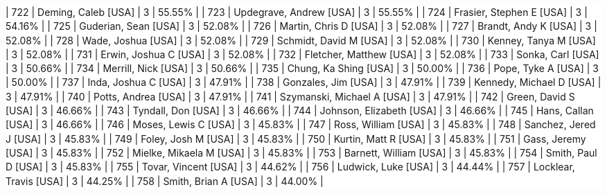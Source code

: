 |  722  | Deming, Caleb [USA] |  3 |  55.55% |
|  723  | Updegrave, Andrew [USA] |  3 |  55.55% |
|  724  | Frasier, Stephen E [USA] |  3 |  54.16% |
|  725  | Guderian, Sean [USA] |  3 |  52.08% |
|  726  | Martin, Chris D [USA] |  3 |  52.08% |
|  727  | Brandt, Andy K [USA] |  3 |  52.08% |
|  728  | Wade, Joshua [USA] |  3 |  52.08% |
|  729  | Schmidt, David M [USA] |  3 |  52.08% |
|  730  | Kenney, Tanya M [USA] |  3 |  52.08% |
|  731  | Erwin, Joshua C [USA] |  3 |  52.08% |
|  732  | Fletcher, Matthew [USA] |  3 |  52.08% |
|  733  | Sonka, Carl [USA] |  3 |  50.66% |
|  734  | Merrill, Nick [USA] |  3 |  50.66% |
|  735  | Chung, Ka Shing [USA] |  3 |  50.00% |
|  736  | Pope, Tyke A [USA] |  3 |  50.00% |
|  737  | Inda, Joshua C [USA] |  3 |  47.91% |
|  738  | Gonzales, Jim [USA] |  3 |  47.91% |
|  739  | Kennedy, Michael D [USA] |  3 |  47.91% |
|  740  | Potts, Andrea [USA] |  3 |  47.91% |
|  741  | Szymanski, Michael A [USA] |  3 |  47.91% |
|  742  | Green, David S [USA] |  3 |  46.66% |
|  743  | Tyndall, Don [USA] |  3 |  46.66% |
|  744  | Johnson, Elizabeth [USA] |  3 |  46.66% |
|  745  | Hans, Callan [USA] |  3 |  46.66% |
|  746  | Moses, Lewis C [USA] |  3 |  45.83% |
|  747  | Ross, William [USA] |  3 |  45.83% |
|  748  | Sanchez, Jered J [USA] |  3 |  45.83% |
|  749  | Foley, Josh M [USA] |  3 |  45.83% |
|  750  | Kurtin, Matt R [USA] |  3 |  45.83% |
|  751  | Gass, Jeremy [USA] |  3 |  45.83% |
|  752  | Mielke, Mikaela M [USA] |  3 |  45.83% |
|  753  | Barnett, William [USA] |  3 |  45.83% |
|  754  | Smith, Paul D [USA] |  3 |  45.83% |
|  755  | Tovar, Vincent [USA] |  3 |  44.62% |
|  756  | Ludwick, Luke [USA] |  3 |  44.44% |
|  757  | Locklear, Travis [USA] |  3 |  44.25% |
|  758  | Smith, Brian A [USA] |  3 |  44.00% |